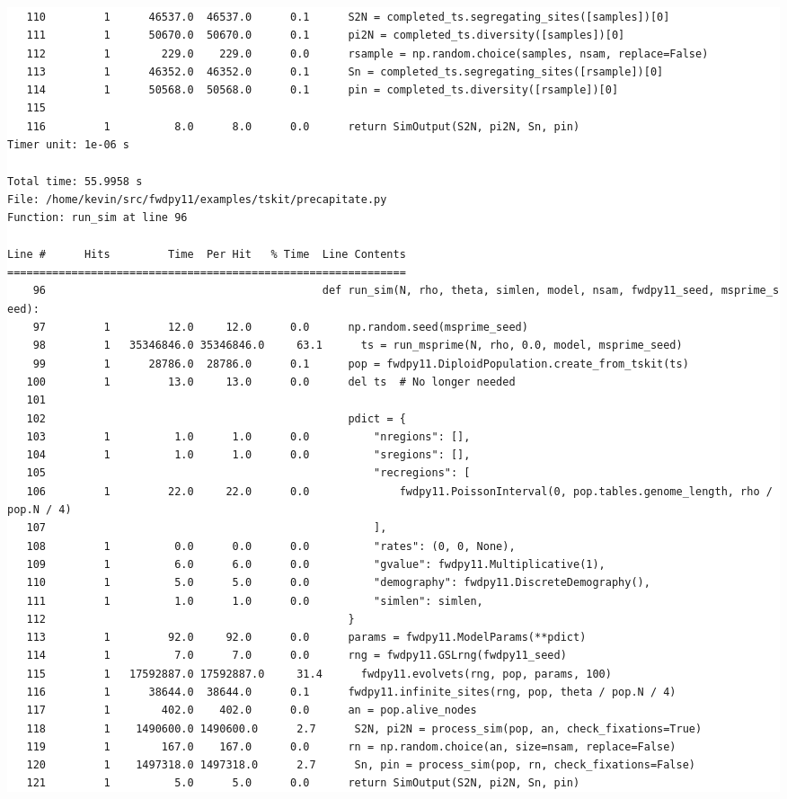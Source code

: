 ```
   110         1      46537.0  46537.0      0.1      S2N = completed_ts.segregating_sites([samples])[0]
   111         1      50670.0  50670.0      0.1      pi2N = completed_ts.diversity([samples])[0]
   112         1        229.0    229.0      0.0      rsample = np.random.choice(samples, nsam, replace=False)
   113         1      46352.0  46352.0      0.1      Sn = completed_ts.segregating_sites([rsample])[0]
   114         1      50568.0  50568.0      0.1      pin = completed_ts.diversity([rsample])[0]
   115
   116         1          8.0      8.0      0.0      return SimOutput(S2N, pi2N, Sn, pin)
Timer unit: 1e-06 s

Total time: 55.9958 s
File: /home/kevin/src/fwdpy11/examples/tskit/precapitate.py
Function: run_sim at line 96

Line #      Hits         Time  Per Hit   % Time  Line Contents
==============================================================
    96                                           def run_sim(N, rho, theta, simlen, model, nsam, fwdpy11_seed, msprime_seed):
    97         1         12.0     12.0      0.0      np.random.seed(msprime_seed)
    98         1   35346846.0 35346846.0     63.1      ts = run_msprime(N, rho, 0.0, model, msprime_seed)
    99         1      28786.0  28786.0      0.1      pop = fwdpy11.DiploidPopulation.create_from_tskit(ts)
   100         1         13.0     13.0      0.0      del ts  # No longer needed
   101
   102                                               pdict = {
   103         1          1.0      1.0      0.0          "nregions": [],
   104         1          1.0      1.0      0.0          "sregions": [],
   105                                                   "recregions": [
   106         1         22.0     22.0      0.0              fwdpy11.PoissonInterval(0, pop.tables.genome_length, rho / pop.N / 4)
   107                                                   ],
   108         1          0.0      0.0      0.0          "rates": (0, 0, None),
   109         1          6.0      6.0      0.0          "gvalue": fwdpy11.Multiplicative(1),
   110         1          5.0      5.0      0.0          "demography": fwdpy11.DiscreteDemography(),
   111         1          1.0      1.0      0.0          "simlen": simlen,
   112                                               }
   113         1         92.0     92.0      0.0      params = fwdpy11.ModelParams(**pdict)
   114         1          7.0      7.0      0.0      rng = fwdpy11.GSLrng(fwdpy11_seed)
   115         1   17592887.0 17592887.0     31.4      fwdpy11.evolvets(rng, pop, params, 100)
   116         1      38644.0  38644.0      0.1      fwdpy11.infinite_sites(rng, pop, theta / pop.N / 4)
   117         1        402.0    402.0      0.0      an = pop.alive_nodes
   118         1    1490600.0 1490600.0      2.7      S2N, pi2N = process_sim(pop, an, check_fixations=True)
   119         1        167.0    167.0      0.0      rn = np.random.choice(an, size=nsam, replace=False)
   120         1    1497318.0 1497318.0      2.7      Sn, pin = process_sim(pop, rn, check_fixations=False)
   121         1          5.0      5.0      0.0      return SimOutput(S2N, pi2N, Sn, pin)
```

```{literalinclude} ../../examples/tskit/recapitate.py

```


